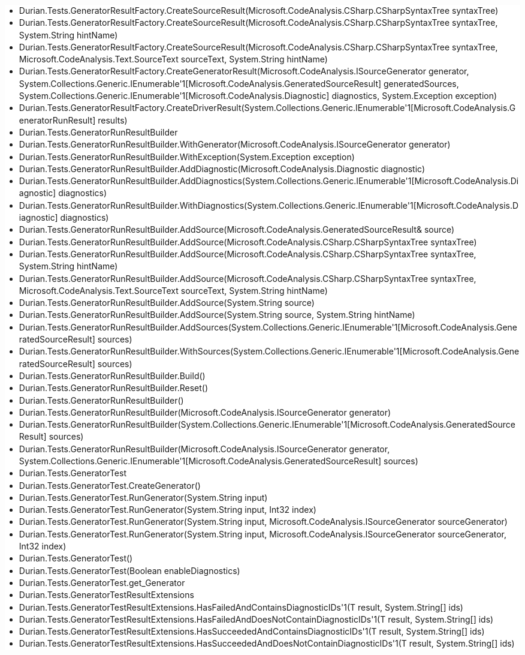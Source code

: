  - Durian.Tests.GeneratorResultFactory.CreateSourceResult(Microsoft.CodeAnalysis.CSharp.CSharpSyntaxTree syntaxTree)
 - Durian.Tests.GeneratorResultFactory.CreateSourceResult(Microsoft.CodeAnalysis.CSharp.CSharpSyntaxTree syntaxTree, System.String hintName)
 - Durian.Tests.GeneratorResultFactory.CreateSourceResult(Microsoft.CodeAnalysis.CSharp.CSharpSyntaxTree syntaxTree, Microsoft.CodeAnalysis.Text.SourceText sourceText, System.String hintName)
 - Durian.Tests.GeneratorResultFactory.CreateGeneratorResult(Microsoft.CodeAnalysis.ISourceGenerator generator, System.Collections.Generic.IEnumerable'1[Microsoft.CodeAnalysis.GeneratedSourceResult] generatedSources, System.Collections.Generic.IEnumerable'1[Microsoft.CodeAnalysis.Diagnostic] diagnostics, System.Exception exception)
 - Durian.Tests.GeneratorResultFactory.CreateDriverResult(System.Collections.Generic.IEnumerable'1[Microsoft.CodeAnalysis.GeneratorRunResult] results)
 - Durian.Tests.GeneratorRunResultBuilder
 - Durian.Tests.GeneratorRunResultBuilder.WithGenerator(Microsoft.CodeAnalysis.ISourceGenerator generator)
 - Durian.Tests.GeneratorRunResultBuilder.WithException(System.Exception exception)
 - Durian.Tests.GeneratorRunResultBuilder.AddDiagnostic(Microsoft.CodeAnalysis.Diagnostic diagnostic)
 - Durian.Tests.GeneratorRunResultBuilder.AddDiagnostics(System.Collections.Generic.IEnumerable'1[Microsoft.CodeAnalysis.Diagnostic] diagnostics)
 - Durian.Tests.GeneratorRunResultBuilder.WithDiagnostics(System.Collections.Generic.IEnumerable'1[Microsoft.CodeAnalysis.Diagnostic] diagnostics)
 - Durian.Tests.GeneratorRunResultBuilder.AddSource(Microsoft.CodeAnalysis.GeneratedSourceResult& source)
 - Durian.Tests.GeneratorRunResultBuilder.AddSource(Microsoft.CodeAnalysis.CSharp.CSharpSyntaxTree syntaxTree)
 - Durian.Tests.GeneratorRunResultBuilder.AddSource(Microsoft.CodeAnalysis.CSharp.CSharpSyntaxTree syntaxTree, System.String hintName)
 - Durian.Tests.GeneratorRunResultBuilder.AddSource(Microsoft.CodeAnalysis.CSharp.CSharpSyntaxTree syntaxTree, Microsoft.CodeAnalysis.Text.SourceText sourceText, System.String hintName)
 - Durian.Tests.GeneratorRunResultBuilder.AddSource(System.String source)
 - Durian.Tests.GeneratorRunResultBuilder.AddSource(System.String source, System.String hintName)
 - Durian.Tests.GeneratorRunResultBuilder.AddSources(System.Collections.Generic.IEnumerable'1[Microsoft.CodeAnalysis.GeneratedSourceResult] sources)
 - Durian.Tests.GeneratorRunResultBuilder.WithSources(System.Collections.Generic.IEnumerable'1[Microsoft.CodeAnalysis.GeneratedSourceResult] sources)
 - Durian.Tests.GeneratorRunResultBuilder.Build()
 - Durian.Tests.GeneratorRunResultBuilder.Reset()
 - Durian.Tests.GeneratorRunResultBuilder()
 - Durian.Tests.GeneratorRunResultBuilder(Microsoft.CodeAnalysis.ISourceGenerator generator)
 - Durian.Tests.GeneratorRunResultBuilder(System.Collections.Generic.IEnumerable'1[Microsoft.CodeAnalysis.GeneratedSourceResult] sources)
 - Durian.Tests.GeneratorRunResultBuilder(Microsoft.CodeAnalysis.ISourceGenerator generator, System.Collections.Generic.IEnumerable'1[Microsoft.CodeAnalysis.GeneratedSourceResult] sources)
 - Durian.Tests.GeneratorTest
 - Durian.Tests.GeneratorTest.CreateGenerator()
 - Durian.Tests.GeneratorTest.RunGenerator(System.String input)
 - Durian.Tests.GeneratorTest.RunGenerator(System.String input, Int32 index)
 - Durian.Tests.GeneratorTest.RunGenerator(System.String input, Microsoft.CodeAnalysis.ISourceGenerator sourceGenerator)
 - Durian.Tests.GeneratorTest.RunGenerator(System.String input, Microsoft.CodeAnalysis.ISourceGenerator sourceGenerator, Int32 index)
 - Durian.Tests.GeneratorTest()
 - Durian.Tests.GeneratorTest(Boolean enableDiagnostics)
 - Durian.Tests.GeneratorTest.get_Generator
 - Durian.Tests.GeneratorTestResultExtensions
 - Durian.Tests.GeneratorTestResultExtensions.HasFailedAndContainsDiagnosticIDs'1(T result, System.String[] ids)
 - Durian.Tests.GeneratorTestResultExtensions.HasFailedAndDoesNotContainDiagnosticIDs'1(T result, System.String[] ids)
 - Durian.Tests.GeneratorTestResultExtensions.HasSucceededAndContainsDiagnosticIDs'1(T result, System.String[] ids)
 - Durian.Tests.GeneratorTestResultExtensions.HasSucceededAndDoesNotContainDiagnosticIDs'1(T result, System.String[] ids)